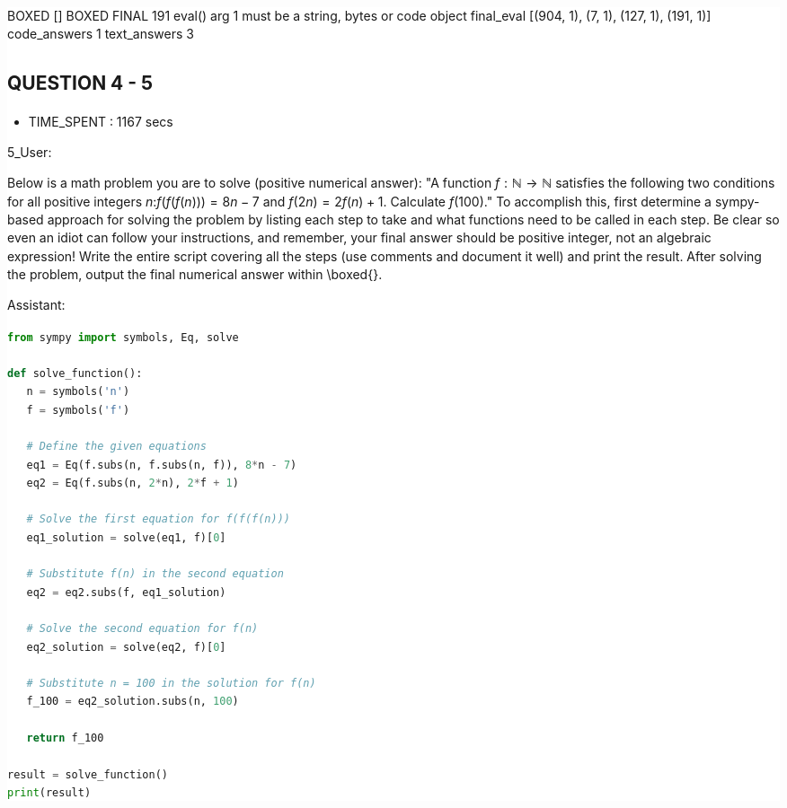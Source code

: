 BOXED []
BOXED FINAL 191
eval() arg 1 must be a string, bytes or code object final_eval
[(904, 1), (7, 1), (127, 1), (191, 1)]
code_answers 1 text_answers 3



## QUESTION 4 - 5 
- TIME_SPENT : 1167 secs

5_User: 

Below is a math problem you are to solve (positive numerical answer):
"A function $f: \mathbb N \to \mathbb N$ satisfies the following two conditions for all positive integers $n$:$f(f(f(n)))=8n-7$ and $f(2n)=2f(n)+1$. Calculate $f(100)$."
To accomplish this, first determine a sympy-based approach for solving the problem by listing each step to take and what functions need to be called in each step. Be clear so even an idiot can follow your instructions, and remember, your final answer should be positive integer, not an algebraic expression!
Write the entire script covering all the steps (use comments and document it well) and print the result. After solving the problem, output the final numerical answer within \boxed{}.

Assistant:

 ```python
from sympy import symbols, Eq, solve

def solve_function():
    n = symbols('n')
    f = symbols('f')

    # Define the given equations
    eq1 = Eq(f.subs(n, f.subs(n, f)), 8*n - 7)
    eq2 = Eq(f.subs(n, 2*n), 2*f + 1)

    # Solve the first equation for f(f(f(n)))
    eq1_solution = solve(eq1, f)[0]

    # Substitute f(n) in the second equation
    eq2 = eq2.subs(f, eq1_solution)

    # Solve the second equation for f(n)
    eq2_solution = solve(eq2, f)[0]

    # Substitute n = 100 in the solution for f(n)
    f_100 = eq2_solution.subs(n, 100)

    return f_100

result = solve_function()
print(result)
```
